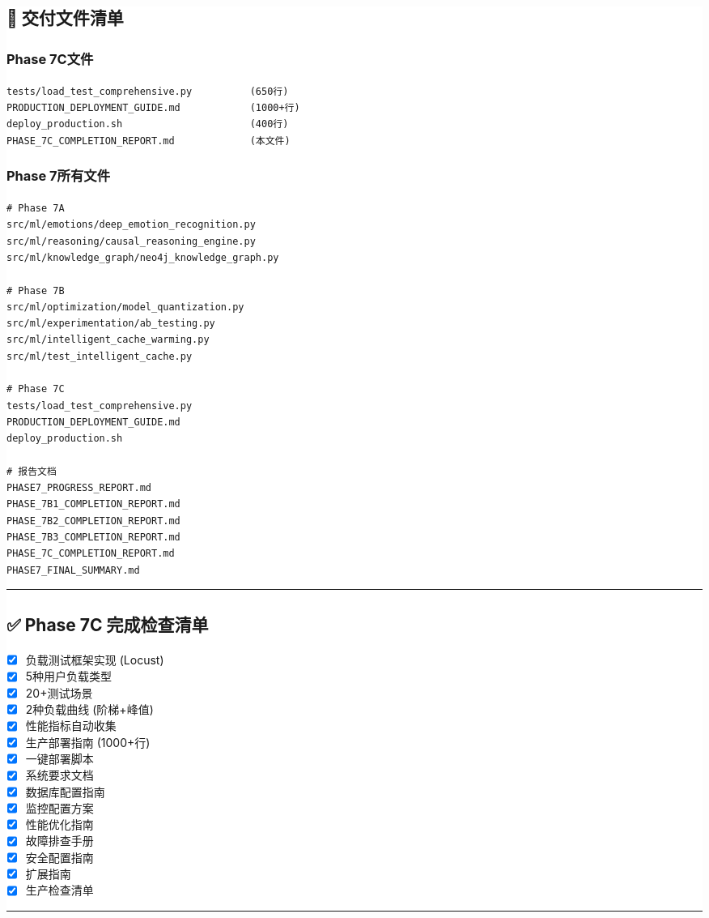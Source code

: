 
## 📁 交付文件清单

### Phase 7C文件
```
tests/load_test_comprehensive.py          (650行)
PRODUCTION_DEPLOYMENT_GUIDE.md            (1000+行)
deploy_production.sh                      (400行)
PHASE_7C_COMPLETION_REPORT.md             (本文件)
```

### Phase 7所有文件
```
# Phase 7A
src/ml/emotions/deep_emotion_recognition.py
src/ml/reasoning/causal_reasoning_engine.py
src/ml/knowledge_graph/neo4j_knowledge_graph.py

# Phase 7B
src/ml/optimization/model_quantization.py
src/ml/experimentation/ab_testing.py
src/ml/intelligent_cache_warming.py
src/ml/test_intelligent_cache.py

# Phase 7C
tests/load_test_comprehensive.py
PRODUCTION_DEPLOYMENT_GUIDE.md
deploy_production.sh

# 报告文档
PHASE7_PROGRESS_REPORT.md
PHASE_7B1_COMPLETION_REPORT.md
PHASE_7B2_COMPLETION_REPORT.md
PHASE_7B3_COMPLETION_REPORT.md
PHASE_7C_COMPLETION_REPORT.md
PHASE7_FINAL_SUMMARY.md
```

---

## ✅ Phase 7C 完成检查清单

- [x] 负载测试框架实现 (Locust)
- [x] 5种用户负载类型
- [x] 20+测试场景
- [x] 2种负载曲线 (阶梯+峰值)
- [x] 性能指标自动收集
- [x] 生产部署指南 (1000+行)
- [x] 一键部署脚本
- [x] 系统要求文档
- [x] 数据库配置指南
- [x] 监控配置方案
- [x] 性能优化指南
- [x] 故障排查手册
- [x] 安全配置指南
- [x] 扩展指南
- [x] 生产检查清单

---